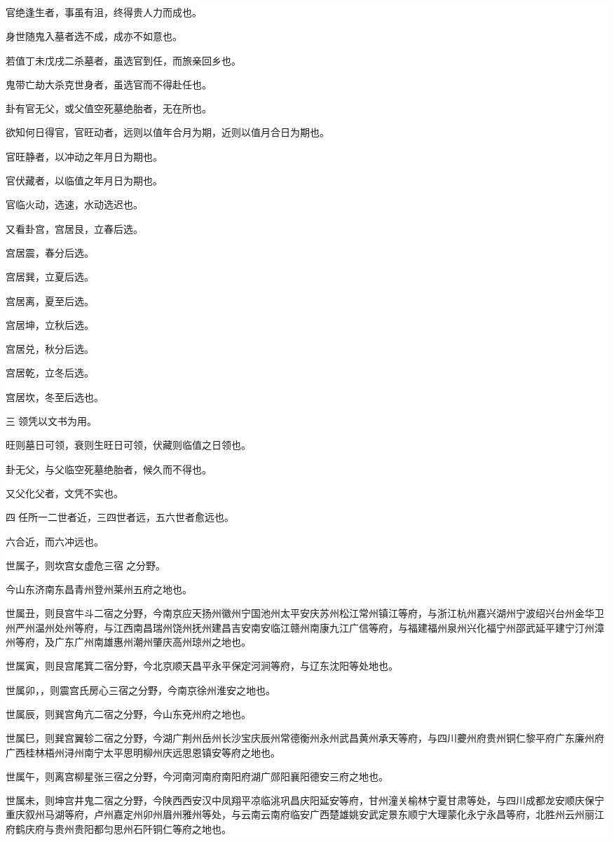官绝逢生者，事虽有沮，终得贵人力而成也。

身世随鬼入墓者选不成，成亦不如意也。

若值丁未戊戌二杀墓者，虽选官到任，而旅亲回乡也。

鬼带亡劫大杀克世身者，虽选官而不得赴任也。

卦有官无父，或父值空死墓绝胎者，无在所也。

欲知何日得官，官旺动者，远则以值年合月为期，近则以值月合日为期也。

官旺静者，以冲动之年月日为期也。

官伏藏者，以临值之年月日为期也。

官临火动，选速，水动选迟也。

又看卦宫，宫居艮，立春后选。

宫居震，春分后选。

宫居巽，立夏后选。

宫居离，夏至后选。

宫居坤，立秋后选。

宫居兑，秋分后选。

宫居乾，立冬后选。

宫居坎，冬至后选也。

三 领凭以文书为用。

旺则墓日可领，衰则生旺日可领，伏藏则临值之日领也。

卦无父，与父临空死墓绝胎者，候久而不得也。

又父化父者，文凭不实也。

四 任所一二世者近，三四世者远，五六世者愈远也。

六合近，而六冲远也。

世属子，则坎宫女虚危三宿 之分野。

今山东济南东昌青州登州莱州五府之地也。

世属丑，则艮宫牛斗二宿之分野，今南京应天扬州徽州宁国池州太平安庆苏州松江常州镇江等府，与浙江杭州嘉兴湖州宁波绍兴台州金华卫州严州温州处州等府，与江西南昌瑞州饶州抚州建昌吉安南安临江赣州南康九江广信等府，与福建福州泉州兴化福宁州邵武延平建宁汀州漳州等府，及广东广州南雄惠州潮州肇庆高州琼州之地也。

世属寅，则艮宫尾箕二宿分野，今北京顺天昌平永平保定河涧等府，与辽东沈阳等处地也。

世属卯，，则震宫氏房心三宿之分野，今南京徐州淮安之地也。

世属辰，则巽宫角亢二宿之分野，今山东兗州府之地也。

世属巳，则巽宫翼轸二宿之分野，今湖广荆州岳州长沙宝庆辰州常德衡州永州武昌黄州承天等府，与四川虁州府贵州铜仁黎平府广东廉州府广西桂林梧州浔州南宁太平思明柳州庆远思恩镇安等府之地也。

世属午，则离宫柳星张三宿之分野，今河南河南府南阳府湖广郧阳襄阳德安三府之地也。

世属未，则坤宫井鬼二宿之分野，今陕西西安汉中凤翔平凉临洮巩昌庆阳延安等府，甘州潼关榆林宁夏甘肃等处，与四川成都龙安顺庆保宁重庆叙州马湖等府，卢州嘉定州卯州眉州雅州等处，与云南云南府临安广西楚雄姚安武定景东顺宁大理蒙化永宁永昌等府，北胜州云州丽江府鹤庆府与贵州贵阳都匀思州石阡铜仁等府之地也。
